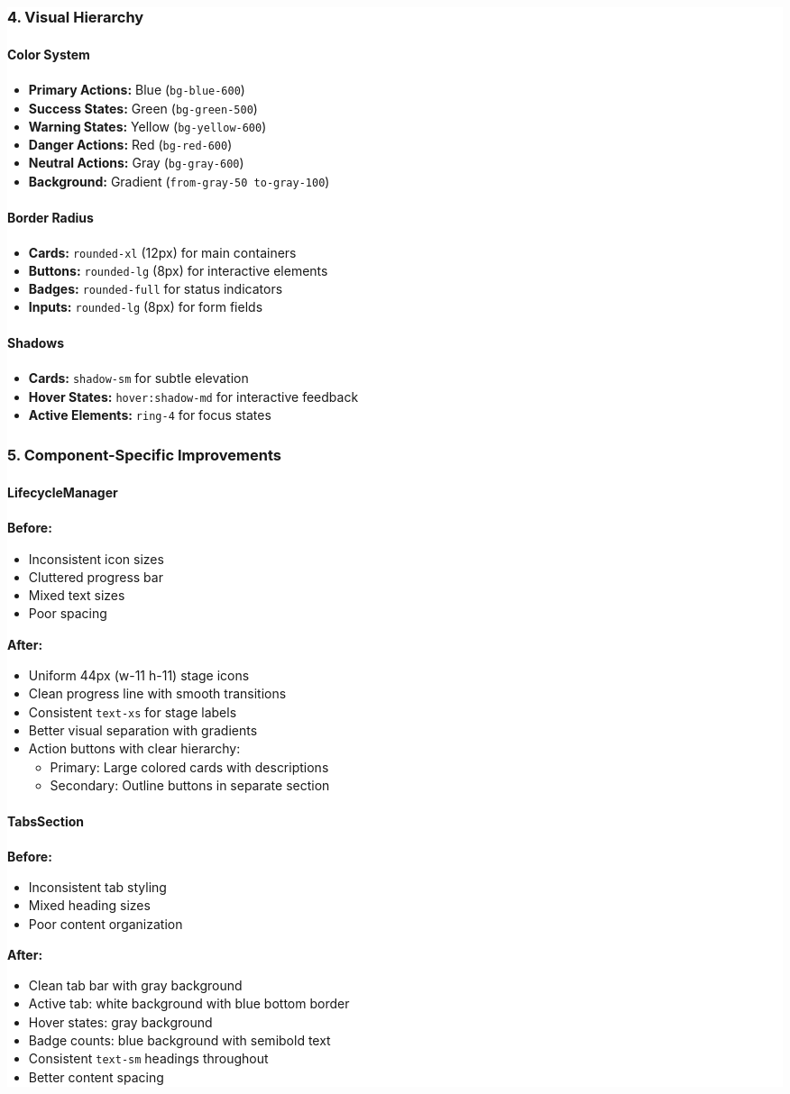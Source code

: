 ### 4. **Visual Hierarchy**

#### Color System
- **Primary Actions:** Blue (`bg-blue-600`)
- **Success States:** Green (`bg-green-500`)
- **Warning States:** Yellow (`bg-yellow-600`)
- **Danger Actions:** Red (`bg-red-600`)
- **Neutral Actions:** Gray (`bg-gray-600`)
- **Background:** Gradient (`from-gray-50 to-gray-100`)

#### Border Radius
- **Cards:** `rounded-xl` (12px) for main containers
- **Buttons:** `rounded-lg` (8px) for interactive elements
- **Badges:** `rounded-full` for status indicators
- **Inputs:** `rounded-lg` (8px) for form fields

#### Shadows
- **Cards:** `shadow-sm` for subtle elevation
- **Hover States:** `hover:shadow-md` for interactive feedback
- **Active Elements:** `ring-4` for focus states

### 5. **Component-Specific Improvements**

#### LifecycleManager
**Before:**
- Inconsistent icon sizes
- Cluttered progress bar
- Mixed text sizes
- Poor spacing

**After:**
- Uniform 44px (w-11 h-11) stage icons
- Clean progress line with smooth transitions
- Consistent `text-xs` for stage labels
- Better visual separation with gradients
- Action buttons with clear hierarchy:
  - Primary: Large colored cards with descriptions
  - Secondary: Outline buttons in separate section

#### TabsSection
**Before:**
- Inconsistent tab styling
- Mixed heading sizes
- Poor content organization

**After:**
- Clean tab bar with gray background
- Active tab: white background with blue bottom border
- Hover states: gray background
- Badge counts: blue background with semibold text
- Consistent `text-sm` headings throughout
- Better content spacing
